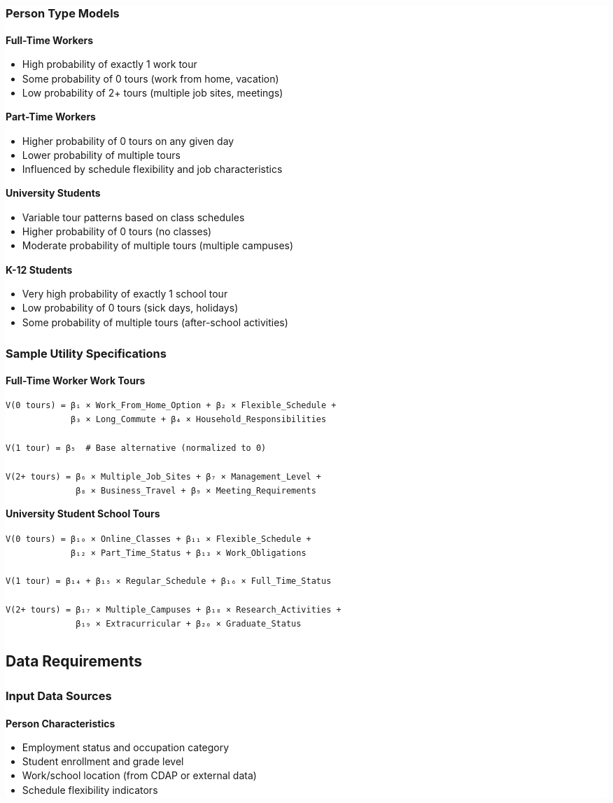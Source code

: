 ### Person Type Models

**Full-Time Workers**
- High probability of exactly 1 work tour
- Some probability of 0 tours (work from home, vacation)
- Low probability of 2+ tours (multiple job sites, meetings)

**Part-Time Workers**  
- Higher probability of 0 tours on any given day
- Lower probability of multiple tours
- Influenced by schedule flexibility and job characteristics

**University Students**
- Variable tour patterns based on class schedules  
- Higher probability of 0 tours (no classes)
- Moderate probability of multiple tours (multiple campuses)

**K-12 Students**
- Very high probability of exactly 1 school tour
- Low probability of 0 tours (sick days, holidays)
- Some probability of multiple tours (after-school activities)

### Sample Utility Specifications

**Full-Time Worker Work Tours**
```
V(0 tours) = β₁ × Work_From_Home_Option + β₂ × Flexible_Schedule + 
             β₃ × Long_Commute + β₄ × Household_Responsibilities

V(1 tour) = β₅  # Base alternative (normalized to 0)

V(2+ tours) = β₆ × Multiple_Job_Sites + β₇ × Management_Level + 
              β₈ × Business_Travel + β₉ × Meeting_Requirements
```

**University Student School Tours**  
```
V(0 tours) = β₁₀ × Online_Classes + β₁₁ × Flexible_Schedule + 
             β₁₂ × Part_Time_Status + β₁₃ × Work_Obligations

V(1 tour) = β₁₄ + β₁₅ × Regular_Schedule + β₁₆ × Full_Time_Status

V(2+ tours) = β₁₇ × Multiple_Campuses + β₁₈ × Research_Activities + 
              β₁₉ × Extracurricular + β₂₀ × Graduate_Status
```

## Data Requirements

### Input Data Sources

**Person Characteristics**
- Employment status and occupation category
- Student enrollment and grade level  
- Work/school location (from CDAP or external data)
- Schedule flexibility indicators
